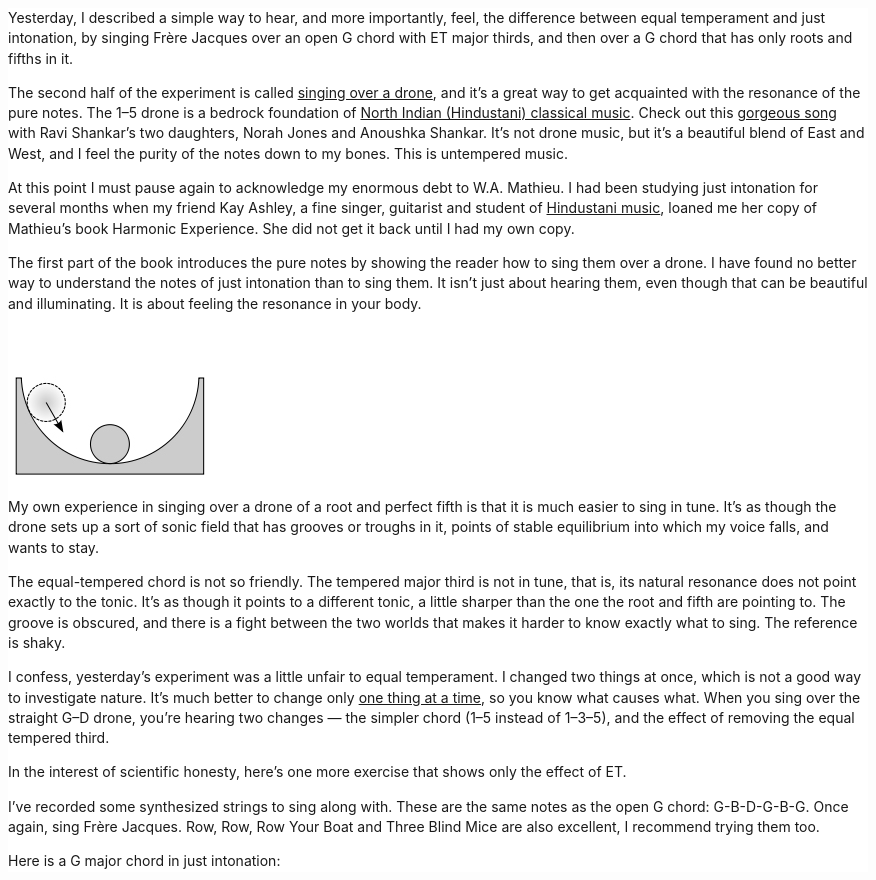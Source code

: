 Yesterday, I described a simple way to hear, and more importantly, feel, the difference between equal temperament and just intonation, by singing Frère Jacques over an open G chord with ET major thirds, and then over a G chord that has only roots and fifths in it.

The second half of the experiment is called [singing over a drone](http://www.matthewdallman.com/essay_object/to_sing_world_object.html), and it’s a great way to get acquainted with the resonance of the pure notes. The 1–5 drone is a bedrock foundation of [North Indian (Hindustani) classical music](http://en.wikipedia.org/wiki/Hindustani_classical_music). Check out this [gorgeous song](http://www.youtube.com/watch?v=316xH6tgobQ) with Ravi Shankar’s two daughters, Norah Jones and Anoushka Shankar. It’s not drone music, but it’s a beautiful blend of East and West, and I feel the purity of the notes down to my bones. This is untempered music.

At this point I must pause again to acknowledge my enormous debt to W.A. Mathieu. I had been studying just intonation for several months when my friend Kay Ashley, a fine singer, guitarist and student of [Hindustani music](http://www.youtube.com/watch?v=pzAN5zmwpZI), loaned me her copy of Mathieu’s book Harmonic Experience. She did not get it back until I had my own copy.

The first part of the book introduces the pure notes by showing the reader how to sing them over a drone. I have found no better way to understand the notes of just intonation than to sing them. It isn’t just about hearing them, even though that can be beautiful and illuminating. It is about feeling the resonance in your body.

![equilibrium](./200px-Stable_equilibrium.svg-copy.jpg)

My own experience in singing over a drone of a root and perfect fifth is that it is much easier to sing in tune. It’s as though the drone sets up a sort of sonic field that has grooves or troughs in it, points of stable equilibrium into which my voice falls, and wants to stay.

The equal-tempered chord is not so friendly. The tempered major third is not in tune, that is, its natural resonance does not point exactly to the tonic. It’s as though it points to a different tonic, a little sharper than the one the root and fifth are pointing to. The groove is obscured, and there is a fight between the two worlds that makes it harder to know exactly what to sing. The reference is shaky.

I confess, yesterday’s experiment was a little unfair to equal temperament. I changed two things at once, which is not a good way to investigate nature. It’s much better to change only [one thing at a time](http://www.geniusintelligence.com/changeonething.htm), so you know what causes what. When you sing over the straight G–D drone, you’re hearing two changes — the simpler chord (1–5 instead of 1–3–5), and the effect of removing the equal tempered third.

In the interest of scientific honesty, here’s one more exercise that shows only the effect of ET.

I’ve recorded some synthesized strings to sing along with. These are the same notes as the open G chord: G-B-D-G-B-G. Once again, sing Frère Jacques. Row, Row, Row Your Boat and Three Blind Mice are also excellent, I recommend trying them too.

Here is a G major chord in just intonation:
